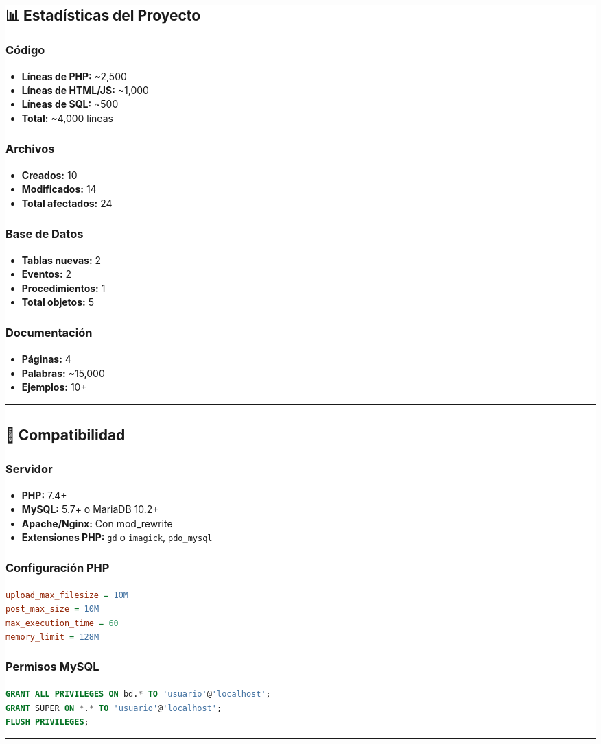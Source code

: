 
## 📊 Estadísticas del Proyecto

### Código
- **Líneas de PHP:** ~2,500
- **Líneas de HTML/JS:** ~1,000
- **Líneas de SQL:** ~500
- **Total:** ~4,000 líneas

### Archivos
- **Creados:** 10
- **Modificados:** 14
- **Total afectados:** 24

### Base de Datos
- **Tablas nuevas:** 2
- **Eventos:** 2
- **Procedimientos:** 1
- **Total objetos:** 5

### Documentación
- **Páginas:** 4
- **Palabras:** ~15,000
- **Ejemplos:** 10+

---

## 🎯 Compatibilidad

### Servidor
- **PHP:** 7.4+
- **MySQL:** 5.7+ o MariaDB 10.2+
- **Apache/Nginx:** Con mod_rewrite
- **Extensiones PHP:** `gd` o `imagick`, `pdo_mysql`

### Configuración PHP
```ini
upload_max_filesize = 10M
post_max_size = 10M
max_execution_time = 60
memory_limit = 128M
```

### Permisos MySQL
```sql
GRANT ALL PRIVILEGES ON bd.* TO 'usuario'@'localhost';
GRANT SUPER ON *.* TO 'usuario'@'localhost';
FLUSH PRIVILEGES;
```

---